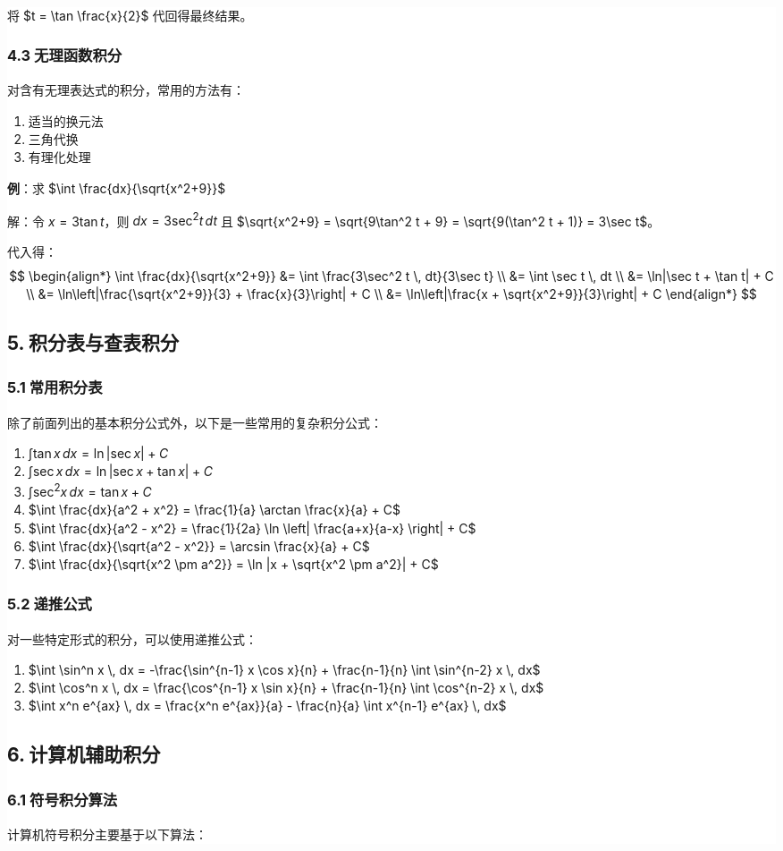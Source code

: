 将 $t = \tan \frac{x}{2}$ 代回得最终结果。

### 4.3 无理函数积分

对含有无理表达式的积分，常用的方法有：

1. 适当的换元法
2. 三角代换
3. 有理化处理

**例**：求 $\int \frac{dx}{\sqrt{x^2+9}}$

解：令 $x = 3\tan t$，则 $dx = 3\sec^2 t \, dt$ 且 $\sqrt{x^2+9} = \sqrt{9\tan^2 t + 9} = \sqrt{9(\tan^2 t + 1)} = 3\sec t$。

代入得：
$$
\begin{align*}
\int \frac{dx}{\sqrt{x^2+9}} &= \int \frac{3\sec^2 t \, dt}{3\sec t} \\
&= \int \sec t \, dt \\
&= \ln|\sec t + \tan t| + C \\
&= \ln\left|\frac{\sqrt{x^2+9}}{3} + \frac{x}{3}\right| + C \\
&= \ln\left|\frac{x + \sqrt{x^2+9}}{3}\right| + C
\end{align*}
$$

## 5. 积分表与查表积分

### 5.1 常用积分表

除了前面列出的基本积分公式外，以下是一些常用的复杂积分公式：

1. $\int \tan x \, dx = \ln |\sec x| + C$
2. $\int \sec x \, dx = \ln |\sec x + \tan x| + C$
3. $\int \sec^2 x \, dx = \tan x + C$
4. $\int \frac{dx}{a^2 + x^2} = \frac{1}{a} \arctan \frac{x}{a} + C$
5. $\int \frac{dx}{a^2 - x^2} = \frac{1}{2a} \ln \left| \frac{a+x}{a-x} \right| + C$
6. $\int \frac{dx}{\sqrt{a^2 - x^2}} = \arcsin \frac{x}{a} + C$
7. $\int \frac{dx}{\sqrt{x^2 \pm a^2}} = \ln |x + \sqrt{x^2 \pm a^2}| + C$

### 5.2 递推公式

对一些特定形式的积分，可以使用递推公式：

1. $\int \sin^n x \, dx = -\frac{\sin^{n-1} x \cos x}{n} + \frac{n-1}{n} \int \sin^{n-2} x \, dx$
2. $\int \cos^n x \, dx = \frac{\cos^{n-1} x \sin x}{n} + \frac{n-1}{n} \int \cos^{n-2} x \, dx$
3. $\int x^n e^{ax} \, dx = \frac{x^n e^{ax}}{a} - \frac{n}{a} \int x^{n-1} e^{ax} \, dx$

## 6. 计算机辅助积分

### 6.1 符号积分算法

计算机符号积分主要基于以下算法：
